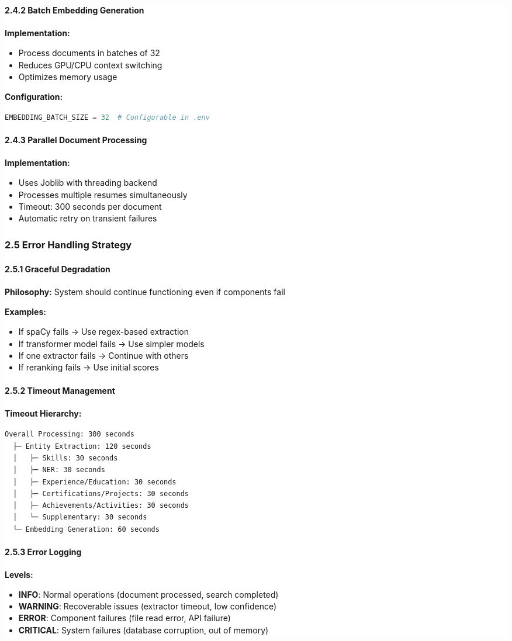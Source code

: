 #### 2.4.2 Batch Embedding Generation

**Implementation:**
- Process documents in batches of 32
- Reduces GPU/CPU context switching
- Optimizes memory usage

**Configuration:**
```python
EMBEDDING_BATCH_SIZE = 32  # Configurable in .env
```

#### 2.4.3 Parallel Document Processing

**Implementation:**
- Uses Joblib with threading backend
- Processes multiple resumes simultaneously
- Timeout: 300 seconds per document
- Automatic retry on transient failures

### 2.5 Error Handling Strategy

#### 2.5.1 Graceful Degradation

**Philosophy:** System should continue functioning even if components fail

**Examples:**
- If spaCy fails → Use regex-based extraction
- If transformer model fails → Use simpler models
- If one extractor fails → Continue with others
- If reranking fails → Use initial scores

#### 2.5.2 Timeout Management

**Timeout Hierarchy:**
```
Overall Processing: 300 seconds
  ├─ Entity Extraction: 120 seconds
  │   ├─ Skills: 30 seconds
  │   ├─ NER: 30 seconds
  │   ├─ Experience/Education: 30 seconds
  │   ├─ Certifications/Projects: 30 seconds
  │   ├─ Achievements/Activities: 30 seconds
  │   └─ Supplementary: 30 seconds
  └─ Embedding Generation: 60 seconds
```

#### 2.5.3 Error Logging

**Levels:**
- **INFO**: Normal operations (document processed, search completed)
- **WARNING**: Recoverable issues (extractor timeout, low confidence)
- **ERROR**: Component failures (file read error, API failure)
- **CRITICAL**: System failures (database corruption, out of memory)
